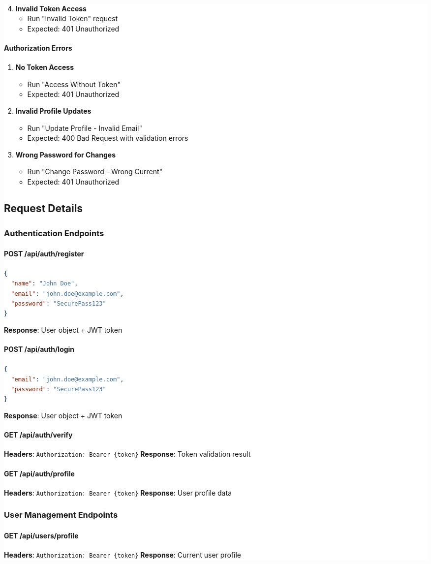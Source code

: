 4. **Invalid Token Access**
   - Run "Invalid Token" request
   - Expected: 401 Unauthorized

#### Authorization Errors
1. **No Token Access**
   - Run "Access Without Token"
   - Expected: 401 Unauthorized

2. **Invalid Profile Updates**
   - Run "Update Profile - Invalid Email"
   - Expected: 400 Bad Request with validation errors

3. **Wrong Password for Changes**
   - Run "Change Password - Wrong Current"
   - Expected: 401 Unauthorized

## Request Details

### Authentication Endpoints

#### POST /api/auth/register
```json
{
  "name": "John Doe",
  "email": "john.doe@example.com",
  "password": "SecurePass123"
}
```
**Response**: User object + JWT token

#### POST /api/auth/login
```json
{
  "email": "john.doe@example.com",
  "password": "SecurePass123"
}
```
**Response**: User object + JWT token

#### GET /api/auth/verify
**Headers**: `Authorization: Bearer {token}`
**Response**: Token validation result

#### GET /api/auth/profile
**Headers**: `Authorization: Bearer {token}`
**Response**: User profile data

### User Management Endpoints

#### GET /api/users/profile
**Headers**: `Authorization: Bearer {token}`
**Response**: Current user profile
